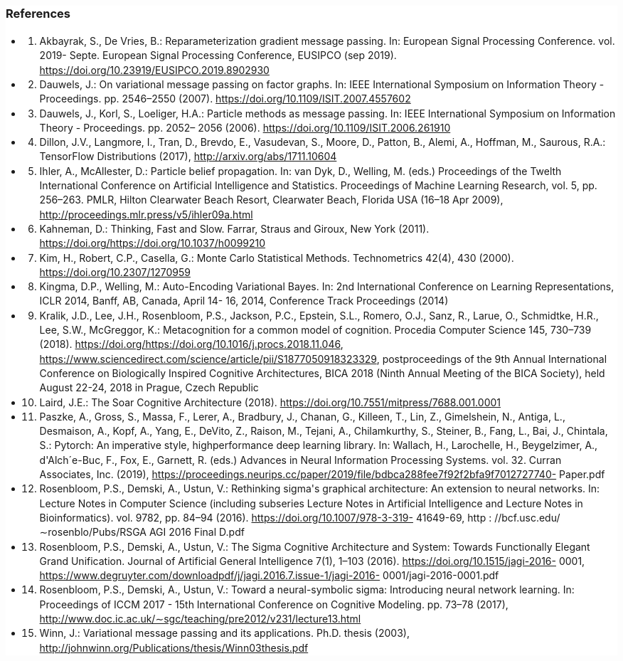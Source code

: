 ### References

- 1. Akbayrak, S., De Vries, B.: Reparameterization gradient message passing. In: European Signal Processing Conference. vol. 2019- Septe. European Signal Processing Conference, EUSIPCO (sep 2019). https://doi.org/10.23919/EUSIPCO.2019.8902930
- 2. Dauwels, J.: On variational message passing on factor graphs. In: IEEE International Symposium on Information Theory - Proceedings. pp. 2546–2550 (2007). https://doi.org/10.1109/ISIT.2007.4557602
- 3. Dauwels, J., Korl, S., Loeliger, H.A.: Particle methods as message passing. In: IEEE International Symposium on Information Theory - Proceedings. pp. 2052– 2056 (2006). https://doi.org/10.1109/ISIT.2006.261910
- 4. Dillon, J.V., Langmore, I., Tran, D., Brevdo, E., Vasudevan, S., Moore, D., Patton, B., Alemi, A., Hoffman, M., Saurous, R.A.: TensorFlow Distributions (2017), http://arxiv.org/abs/1711.10604
- 5. Ihler, A., McAllester, D.: Particle belief propagation. In: van Dyk, D., Welling, M. (eds.) Proceedings of the Twelth International Conference on Artificial Intelligence and Statistics. Proceedings of Machine Learning Research, vol. 5, pp. 256–263. PMLR, Hilton Clearwater Beach Resort, Clearwater Beach, Florida USA (16–18 Apr 2009), http://proceedings.mlr.press/v5/ihler09a.html
- 6. Kahneman, D.: Thinking, Fast and Slow. Farrar, Straus and Giroux, New York (2011). https://doi.org/https://doi.org/10.1037/h0099210
- 7. Kim, H., Robert, C.P., Casella, G.: Monte Carlo Statistical Methods. Technometrics 42(4), 430 (2000). https://doi.org/10.2307/1270959
- 8. Kingma, D.P., Welling, M.: Auto-Encoding Variational Bayes. In: 2nd International Conference on Learning Representations, ICLR 2014, Banff, AB, Canada, April 14- 16, 2014, Conference Track Proceedings (2014)
- 9. Kralik, J.D., Lee, J.H., Rosenbloom, P.S., Jackson, P.C., Epstein, S.L., Romero, O.J., Sanz, R., Larue, O., Schmidtke, H.R., Lee, S.W., McGreggor, K.: Metacognition for a common model of cognition. Procedia Computer Science 145, 730–739 (2018). https://doi.org/https://doi.org/10.1016/j.procs.2018.11.046, https://www.sciencedirect.com/science/article/pii/S1877050918323329, postproceedings of the 9th Annual International Conference on Biologically Inspired Cognitive Architectures, BICA 2018 (Ninth Annual Meeting of the BICA Society), held August 22-24, 2018 in Prague, Czech Republic
- 10. Laird, J.E.: The Soar Cognitive Architecture (2018). https://doi.org/10.7551/mitpress/7688.001.0001
- 11. Paszke, A., Gross, S., Massa, F., Lerer, A., Bradbury, J., Chanan, G., Killeen, T., Lin, Z., Gimelshein, N., Antiga, L., Desmaison, A., Kopf, A., Yang, E., DeVito, Z., Raison, M., Tejani, A., Chilamkurthy, S., Steiner, B., Fang, L., Bai, J., Chintala, S.: Pytorch: An imperative style, highperformance deep learning library. In: Wallach, H., Larochelle, H., Beygelzimer, A., d'Alch´e-Buc, F., Fox, E., Garnett, R. (eds.) Advances in Neural Information Processing Systems. vol. 32. Curran Associates, Inc. (2019), https://proceedings.neurips.cc/paper/2019/file/bdbca288fee7f92f2bfa9f7012727740- Paper.pdf
- 12. Rosenbloom, P.S., Demski, A., Ustun, V.: Rethinking sigma's graphical architecture: An extension to neural networks. In: Lecture Notes in Computer Science (including subseries Lecture Notes in Artificial Intelligence and Lecture Notes in Bioinformatics). vol. 9782, pp. 84–94 (2016). https://doi.org/10.1007/978-3-319- 41649-69, http : //bcf.usc.edu/∼rosenblo/Pubs/RSGA AGI 2016 Final D.pdf
- 13. Rosenbloom, P.S., Demski, A., Ustun, V.: The Sigma Cognitive Architecture and System: Towards Functionally Elegant Grand Unification. Journal of Artificial General Intelligence 7(1), 1–103 (2016). https://doi.org/10.1515/jagi-2016- 0001, https://www.degruyter.com/downloadpdf/j/jagi.2016.7.issue-1/jagi-2016- 0001/jagi-2016-0001.pdf
- 14. Rosenbloom, P.S., Demski, A., Ustun, V.: Toward a neural-symbolic sigma: Introducing neural network learning. In: Proceedings of ICCM 2017 - 15th International Conference on Cognitive Modeling. pp. 73–78 (2017), http://www.doc.ic.ac.uk/∼sgc/teaching/pre2012/v231/lecture13.html
- 15. Winn, J.: Variational message passing and its applications. Ph.D. thesis (2003), http://johnwinn.org/Publications/thesis/Winn03thesis.pdf